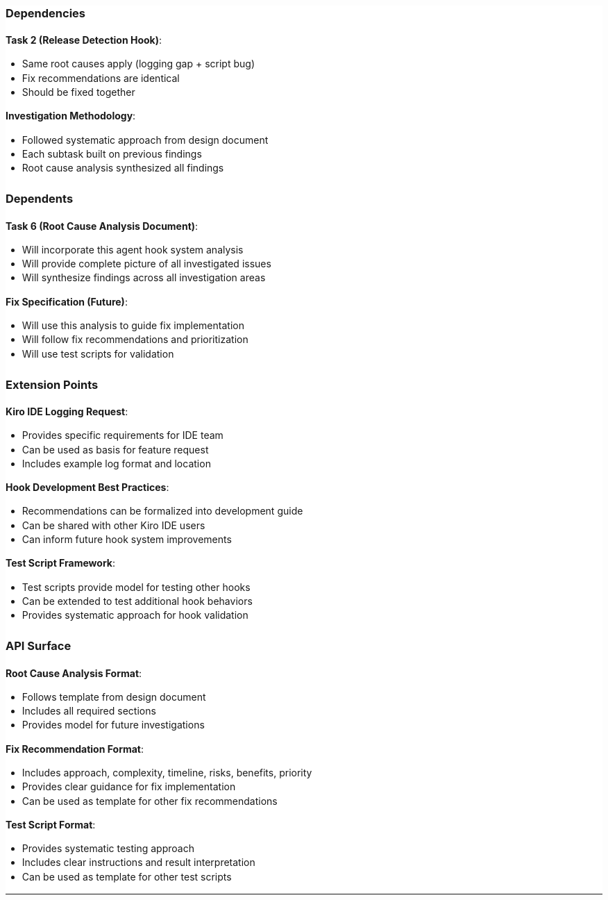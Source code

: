### Dependencies

**Task 2 (Release Detection Hook)**:
- Same root causes apply (logging gap + script bug)
- Fix recommendations are identical
- Should be fixed together

**Investigation Methodology**:
- Followed systematic approach from design document
- Each subtask built on previous findings
- Root cause analysis synthesized all findings

### Dependents

**Task 6 (Root Cause Analysis Document)**:
- Will incorporate this agent hook system analysis
- Will provide complete picture of all investigated issues
- Will synthesize findings across all investigation areas

**Fix Specification (Future)**:
- Will use this analysis to guide fix implementation
- Will follow fix recommendations and prioritization
- Will use test scripts for validation

### Extension Points

**Kiro IDE Logging Request**:
- Provides specific requirements for IDE team
- Can be used as basis for feature request
- Includes example log format and location

**Hook Development Best Practices**:
- Recommendations can be formalized into development guide
- Can be shared with other Kiro IDE users
- Can inform future hook system improvements

**Test Script Framework**:
- Test scripts provide model for testing other hooks
- Can be extended to test additional hook behaviors
- Provides systematic approach for hook validation

### API Surface

**Root Cause Analysis Format**:
- Follows template from design document
- Includes all required sections
- Provides model for future investigations

**Fix Recommendation Format**:
- Includes approach, complexity, timeline, risks, benefits, priority
- Provides clear guidance for fix implementation
- Can be used as template for other fix recommendations

**Test Script Format**:
- Provides systematic testing approach
- Includes clear instructions and result interpretation
- Can be used as template for other test scripts

---